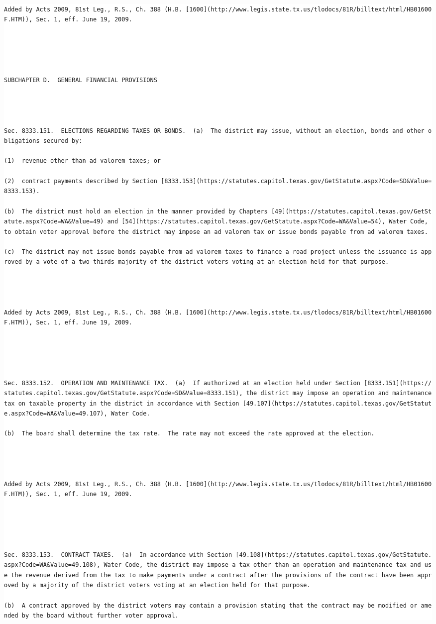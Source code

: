     
    
    Added by Acts 2009, 81st Leg., R.S., Ch. 388 (H.B. [1600](http://www.legis.state.tx.us/tlodocs/81R/billtext/html/HB01600F.HTM)), Sec. 1, eff. June 19, 2009.
    
    
    
    
    
    SUBCHAPTER D.  GENERAL FINANCIAL PROVISIONS
    
      
    
    
    Sec. 8333.151.  ELECTIONS REGARDING TAXES OR BONDS.  (a)  The district may issue, without an election, bonds and other obligations secured by:
    
    (1)  revenue other than ad valorem taxes; or
    
    (2)  contract payments described by Section [8333.153](https://statutes.capitol.texas.gov/GetStatute.aspx?Code=SD&Value=8333.153).
    
    (b)  The district must hold an election in the manner provided by Chapters [49](https://statutes.capitol.texas.gov/GetStatute.aspx?Code=WA&Value=49) and [54](https://statutes.capitol.texas.gov/GetStatute.aspx?Code=WA&Value=54), Water Code, to obtain voter approval before the district may impose an ad valorem tax or issue bonds payable from ad valorem taxes.
    
    (c)  The district may not issue bonds payable from ad valorem taxes to finance a road project unless the issuance is approved by a vote of a two-thirds majority of the district voters voting at an election held for that purpose.
    
    
    
    
    Added by Acts 2009, 81st Leg., R.S., Ch. 388 (H.B. [1600](http://www.legis.state.tx.us/tlodocs/81R/billtext/html/HB01600F.HTM)), Sec. 1, eff. June 19, 2009.
    
    
    
    
    
    Sec. 8333.152.  OPERATION AND MAINTENANCE TAX.  (a)  If authorized at an election held under Section [8333.151](https://statutes.capitol.texas.gov/GetStatute.aspx?Code=SD&Value=8333.151), the district may impose an operation and maintenance tax on taxable property in the district in accordance with Section [49.107](https://statutes.capitol.texas.gov/GetStatute.aspx?Code=WA&Value=49.107), Water Code.
    
    (b)  The board shall determine the tax rate.  The rate may not exceed the rate approved at the election.
    
    
    
    
    Added by Acts 2009, 81st Leg., R.S., Ch. 388 (H.B. [1600](http://www.legis.state.tx.us/tlodocs/81R/billtext/html/HB01600F.HTM)), Sec. 1, eff. June 19, 2009.
    
    
    
    
    
    Sec. 8333.153.  CONTRACT TAXES.  (a)  In accordance with Section [49.108](https://statutes.capitol.texas.gov/GetStatute.aspx?Code=WA&Value=49.108), Water Code, the district may impose a tax other than an operation and maintenance tax and use the revenue derived from the tax to make payments under a contract after the provisions of the contract have been approved by a majority of the district voters voting at an election held for that purpose.
    
    (b)  A contract approved by the district voters may contain a provision stating that the contract may be modified or amended by the board without further voter approval.
    